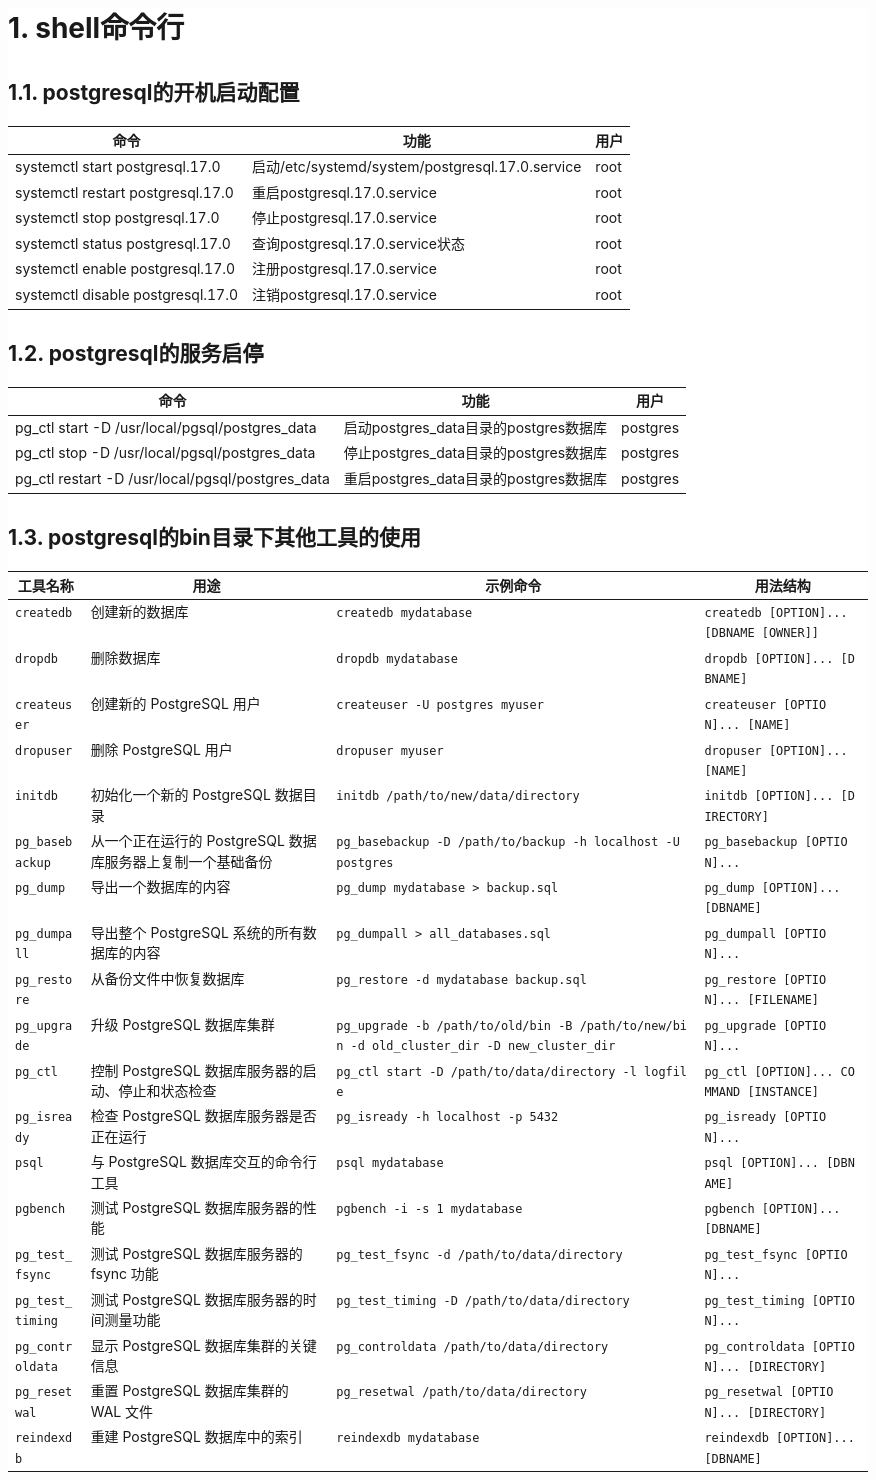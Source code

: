 # 1. shell命令行

## 1.1. postgresql的开机启动配置
| 命令 | 功能 | 用户 |
| ------ | ------ | ------ |
| systemctl start postgresql.17.0  | 启动/etc/systemd/system/postgresql.17.0.service | root   |
| systemctl restart postgresql.17.0  | 重启postgresql.17.0.service | root   |
| systemctl stop postgresql.17.0  | 停止postgresql.17.0.service | root   |
| systemctl status postgresql.17.0  | 查询postgresql.17.0.service状态 | root   |
| systemctl enable postgresql.17.0  | 注册postgresql.17.0.service | root   |
| systemctl disable postgresql.17.0  | 注销postgresql.17.0.service | root   |

## 1.2. postgresql的服务启停
| 命令 | 功能 | 用户 |
| ------ | ------ | ------ |
| pg_ctl start -D /usr/local/pgsql/postgres_data  | 启动postgres_data目录的postgres数据库 | postgres   |
| pg_ctl stop -D /usr/local/pgsql/postgres_data  | 停止postgres_data目录的postgres数据库 | postgres   |
| pg_ctl restart -D /usr/local/pgsql/postgres_data  | 重启postgres_data目录的postgres数据库 | postgres   |

## 1.3. postgresql的bin目录下其他工具的使用
| 工具名称       | 用途                                                         | 示例命令                                                     | 用法结构                                                      |
|----------------|--------------------------------------------------------------|--------------------------------------------------------------|--------------------------------------------------------------|
| `createdb`     | 创建新的数据库                                               | `createdb mydatabase`                                        | `createdb [OPTION]... [DBNAME [OWNER]]`                      |
| `dropdb`       | 删除数据库                                                   | `dropdb mydatabase`                                          | `dropdb [OPTION]... [DBNAME]`                                |
| `createuser`   | 创建新的 PostgreSQL 用户                                      | `createuser -U postgres myuser`                              | `createuser [OPTION]... [NAME]`                              |
| `dropuser`     | 删除 PostgreSQL 用户                                         | `dropuser myuser`                                            | `dropuser [OPTION]... [NAME]`                                |
| `initdb`       | 初始化一个新的 PostgreSQL 数据目录                           | `initdb /path/to/new/data/directory`                         | `initdb [OPTION]... [DIRECTORY]`                             |
| `pg_basebackup`| 从一个正在运行的 PostgreSQL 数据库服务器上复制一个基础备份   | `pg_basebackup -D /path/to/backup -h localhost -U postgres`   | `pg_basebackup [OPTION]...`                                  |
| `pg_dump`      | 导出一个数据库的内容                                         | `pg_dump mydatabase > backup.sql`                            | `pg_dump [OPTION]... [DBNAME]`                               |
| `pg_dumpall`   | 导出整个 PostgreSQL 系统的所有数据库的内容                   | `pg_dumpall > all_databases.sql`                             | `pg_dumpall [OPTION]...`                                     |
| `pg_restore`   | 从备份文件中恢复数据库                                       | `pg_restore -d mydatabase backup.sql`                        | `pg_restore [OPTION]... [FILENAME]`                          |
| `pg_upgrade`   | 升级 PostgreSQL 数据库集群                                   | `pg_upgrade -b /path/to/old/bin -B /path/to/new/bin -d old_cluster_dir -D new_cluster_dir` | `pg_upgrade [OPTION]...`                                     |
| `pg_ctl`       | 控制 PostgreSQL 数据库服务器的启动、停止和状态检查             | `pg_ctl start -D /path/to/data/directory -l logfile`          | `pg_ctl [OPTION]... COMMAND [INSTANCE]`                      |
| `pg_isready`   | 检查 PostgreSQL 数据库服务器是否正在运行                     | `pg_isready -h localhost -p 5432`                            | `pg_isready [OPTION]...`                                     |
| `psql`         | 与 PostgreSQL 数据库交互的命令行工具                         | `psql mydatabase`                                            | `psql [OPTION]... [DBNAME]`                                  |
| `pgbench`      | 测试 PostgreSQL 数据库服务器的性能                           | `pgbench -i -s 1 mydatabase`                                 | `pgbench [OPTION]... [DBNAME]`                               |
| `pg_test_fsync`| 测试 PostgreSQL 数据库服务器的 fsync 功能                     | `pg_test_fsync -d /path/to/data/directory`                   | `pg_test_fsync [OPTION]...`                                  |
| `pg_test_timing`| 测试 PostgreSQL 数据库服务器的时间测量功能                     | `pg_test_timing -D /path/to/data/directory`                  | `pg_test_timing [OPTION]...`                                 |
| `pg_controldata`| 显示 PostgreSQL 数据库集群的关键信息                         | `pg_controldata /path/to/data/directory`                     | `pg_controldata [OPTION]... [DIRECTORY]`                     |
| `pg_resetwal`  | 重置 PostgreSQL 数据库集群的 WAL 文件                       | `pg_resetwal /path/to/data/directory`                        | `pg_resetwal [OPTION]... [DIRECTORY]`                        |
| `reindexdb`    | 重建 PostgreSQL 数据库中的索引                               | `reindexdb mydatabase`                                       | `reindexdb [OPTION]... [DBNAME]`                             |